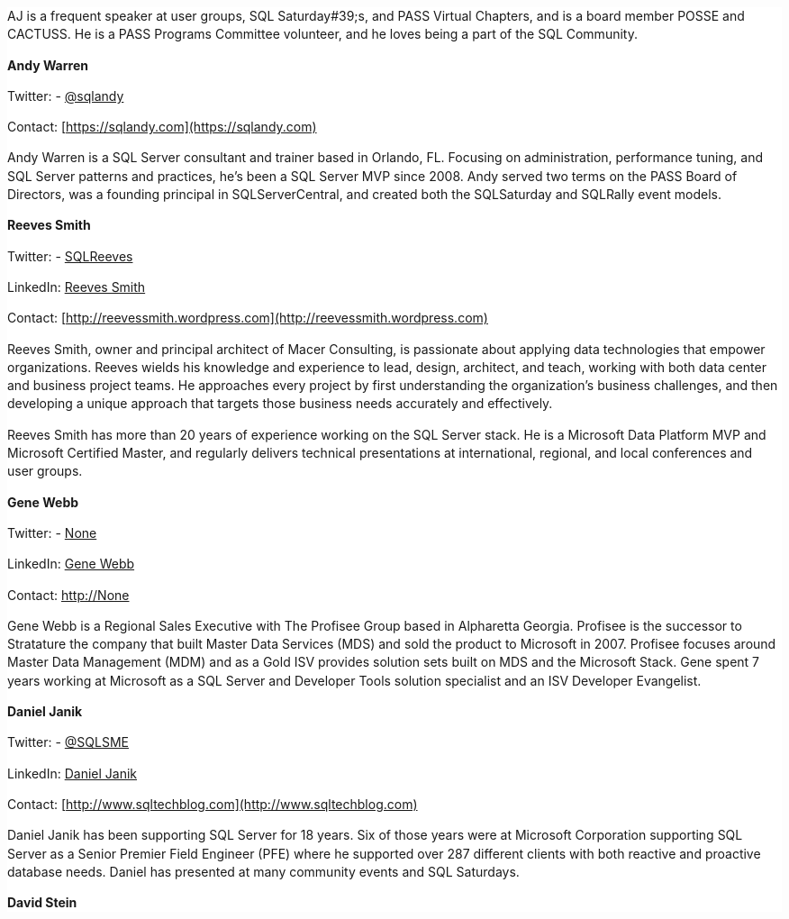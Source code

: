 AJ is a frequent speaker at user groups, SQL Saturday#39;s, and PASS Virtual Chapters, and is a board member POSSE and CACTUSS. He is a PASS Programs Committee volunteer, and he loves being a part of the SQL Community.
 
**Andy Warren**
 
Twitter:  - [@sqlandy](https://www.twitter.com/@sqlandy)
 
Contact: [https://sqlandy.com](https://sqlandy.com)
 
Andy Warren is a SQL Server consultant and trainer based in Orlando, FL. Focusing on administration, performance tuning, and SQL Server patterns and practices, he’s been a SQL Server MVP since 2008. Andy served two terms on the PASS Board of Directors, was a founding principal in SQLServerCentral, and created both the SQLSaturday and SQLRally event models.
 
**Reeves Smith**
 
Twitter:  - [SQLReeves](https://www.twitter.com/SQLReeves)
 
LinkedIn: [Reeves Smith](http://www.linkedin.com/in/reevessmithiii/)
 
Contact: [http://reevessmith.wordpress.com](http://reevessmith.wordpress.com)
 
Reeves Smith, owner and principal architect of Macer Consulting, is passionate about applying data technologies that empower organizations. Reeves wields his knowledge and experience to lead, design, architect, and teach, working with both data center and business project teams. He approaches every project by first understanding the organization’s business challenges, and then developing a unique approach that targets those business needs accurately and effectively.

Reeves Smith has more than 20 years of experience working on the SQL Server stack. He is a Microsoft Data Platform MVP and Microsoft Certified Master, and regularly delivers technical presentations at international, regional, and local conferences and user groups.
 
**Gene Webb**
 
Twitter:  - [None](https://www.twitter.com/None)
 
LinkedIn: [Gene Webb](http://www.linkedin.com/in/genewebb)
 
Contact: [http://None](http://None)
 
Gene Webb is a Regional Sales Executive with The Profisee Group based in Alpharetta Georgia.  Profisee is the successor to Stratature the company that built Master Data Services (MDS) and sold the product to Microsoft in 2007. Profisee focuses around Master Data Management (MDM) and as a Gold ISV provides solution sets built on MDS and the Microsoft Stack.  Gene spent 7 years working at Microsoft as a SQL Server and Developer Tools solution specialist and an ISV Developer Evangelist.
 
**Daniel Janik**
 
Twitter:  - [@SQLSME](https://www.twitter.com/@SQLSME)
 
LinkedIn: [Daniel Janik](http://www.linkedin.com/pub/daniel-janik/12/15b/606/en)
 
Contact: [http://www.sqltechblog.com](http://www.sqltechblog.com)
 
Daniel Janik has been supporting SQL Server for 18 years. Six of those years were at Microsoft Corporation supporting SQL Server as a Senior Premier Field Engineer (PFE) where he supported over 287 different clients with both reactive and proactive database needs. Daniel has presented at many community events and SQL Saturdays.
 
**David Stein**
 